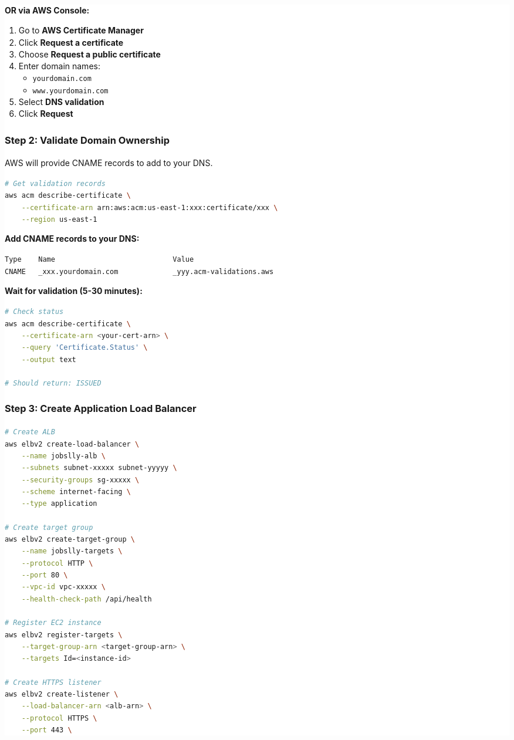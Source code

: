 **OR via AWS Console:**
1. Go to **AWS Certificate Manager**
2. Click **Request a certificate**
3. Choose **Request a public certificate**
4. Enter domain names:
   - `yourdomain.com`
   - `www.yourdomain.com`
5. Select **DNS validation**
6. Click **Request**

### Step 2: Validate Domain Ownership

AWS will provide CNAME records to add to your DNS.

```bash
# Get validation records
aws acm describe-certificate \
    --certificate-arn arn:aws:acm:us-east-1:xxx:certificate/xxx \
    --region us-east-1
```

**Add CNAME records to your DNS:**
```
Type    Name                            Value
CNAME   _xxx.yourdomain.com             _yyy.acm-validations.aws
```

**Wait for validation (5-30 minutes):**
```bash
# Check status
aws acm describe-certificate \
    --certificate-arn <your-cert-arn> \
    --query 'Certificate.Status' \
    --output text

# Should return: ISSUED
```

### Step 3: Create Application Load Balancer

```bash
# Create ALB
aws elbv2 create-load-balancer \
    --name jobslly-alb \
    --subnets subnet-xxxxx subnet-yyyyy \
    --security-groups sg-xxxxx \
    --scheme internet-facing \
    --type application

# Create target group
aws elbv2 create-target-group \
    --name jobslly-targets \
    --protocol HTTP \
    --port 80 \
    --vpc-id vpc-xxxxx \
    --health-check-path /api/health

# Register EC2 instance
aws elbv2 register-targets \
    --target-group-arn <target-group-arn> \
    --targets Id=<instance-id>

# Create HTTPS listener
aws elbv2 create-listener \
    --load-balancer-arn <alb-arn> \
    --protocol HTTPS \
    --port 443 \
```